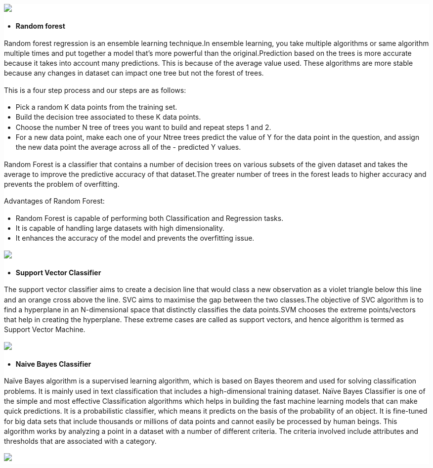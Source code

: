 <img src = "https://github.com/Soumayan-pal01/Open-contributions/blob/master/Soumayan_Pal_ML/Images/logistic_regression.png" width = '500'>

- **Random forest** 

Random forest regression is an ensemble learning technique.In ensemble learning, you take multiple algorithms or same algorithm multiple times and put together a model that’s more powerful than the original.Prediction based on the trees is more accurate because it takes into account many predictions. This is because of the average value used. These algorithms are more stable because any changes in dataset can impact one tree but not the forest of trees.

This is a four step process and our steps are as follows:

- Pick a random K data points from the training set.
- Build the decision tree associated to these K data points.
- Choose the number N tree of trees you want to build and repeat steps 1 and 2.
- For a new data point, make each one of your Ntree trees predict the value of Y for the data point in the question, and assign the new data point the average across all of the - predicted Y values.

Random Forest is a classifier that contains a number of decision trees on various subsets of the given dataset and takes the average to improve the predictive accuracy of that dataset.The greater number of trees in the forest leads to higher accuracy and prevents the problem of overfitting.

Advantages of Random Forest:
- Random Forest is capable of performing both Classification and Regression tasks.
- It is capable of handling large datasets with high dimensionality.
- It enhances the accuracy of the model and prevents the overfitting issue.

<img src = "https://github.com/Soumayan-pal01/Open-contributions/blob/master/Soumayan_Pal_ML/Images/random_forest.png" width = '500'>

- **Support Vector Classifier**

The support vector classifier aims to create a decision line that would class a new observation as a violet triangle below this line and an orange cross above the line.
SVC aims to maximise the gap between the two classes.The objective of SVC algorithm is to find a hyperplane in an N-dimensional space that distinctly classifies the data points.SVM chooses the extreme points/vectors that help in creating the hyperplane. These extreme cases are called as support vectors, and hence algorithm is termed as Support Vector Machine.

<img src = "https://github.com/Soumayan-pal01/Open-contributions/blob/master/Soumayan_Pal_ML/Images/SVC.png" width = '500'>

- **Naive Bayes Classifier**

Naïve Bayes algorithm is a supervised learning algorithm, which is based on Bayes theorem and used for solving classification problems. It is mainly used in text classification that includes a high-dimensional training dataset. Naïve Bayes Classifier is one of the simple and most effective Classification algorithms which helps in building the fast machine learning models that can make quick predictions. It is a probabilistic classifier, which means it predicts on the basis of the probability of an object.
   It is fine-tuned for big data sets that include thousands or millions of data points and cannot easily be processed by human beings. This algorithm works by analyzing a point in a dataset with a number of different criteria. The criteria involved include attributes and thresholds that are associated with a category.

<img src = "https://github.com/Soumayan-pal01/Open-contributions/blob/master/Soumayan_Pal_ML/Images/NBclassifier.png" width = '500'>
